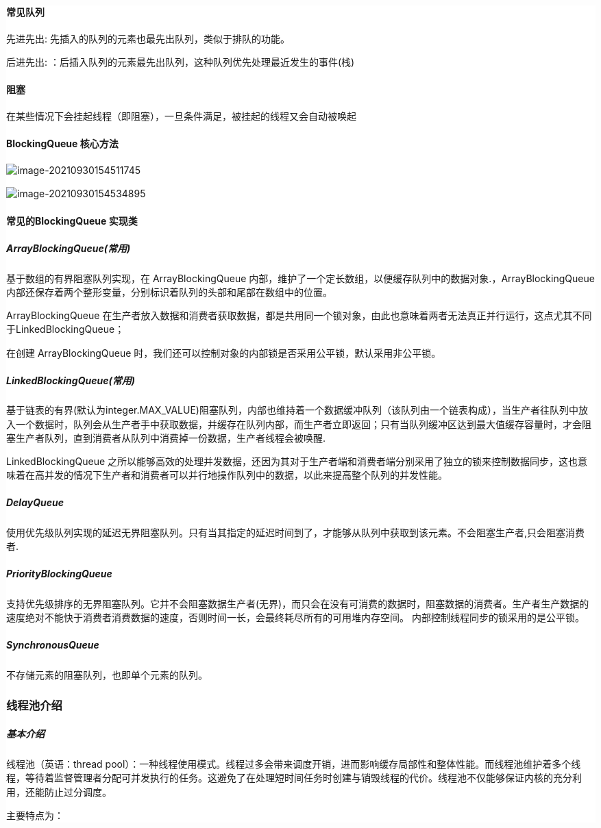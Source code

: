 #### 常见队列

先进先出:  先插入的队列的元素也最先出队列，类似于排队的功能。

后进先出: ：后插入队列的元素最先出队列，这种队列优先处理最近发生的事件(栈) 

#### 阻塞

 在某些情况下会挂起线程（即阻塞），一旦条件满足，被挂起的线程又会自动被唤起 

#### BlockingQueue 核心方法

![image-20210930154511745](https://gitee.com/tadpole145/images/raw/main/20210930154511.png)

![image-20210930154534895](https://gitee.com/tadpole145/images/raw/main/20210930154534.png)

#### 常见的BlockingQueue 实现类

#####  ArrayBlockingQueue(常用)

基于数组的有界阻塞队列实现，在 ArrayBlockingQueue 内部，维护了一个定长数组，以便缓存队列中的数据对象.，ArrayBlockingQueue 内部还保存着两个整形变量，分别标识着队列的头部和尾部在数组中的位置。 

ArrayBlockingQueue 在生产者放入数据和消费者获取数据，都是共用同一个锁对象，由此也意味着两者无法真正并行运行，这点尤其不同于LinkedBlockingQueue；

在创建 ArrayBlockingQueue 时，我们还可以控制对象的内部锁是否采用公平锁，默认采用非公平锁。 

##### LinkedBlockingQueue(常用) 

基于链表的有界(默认为integer.MAX_VALUE)阻塞队列，内部也维持着一个数据缓冲队列（该队列由一个链表构成），当生产者往队列中放入一个数据时，队列会从生产者手中获取数据，并缓存在队列内部，而生产者立即返回；只有当队列缓冲区达到最大值缓存容量时，才会阻塞生产者队列，直到消费者从队列中消费掉一份数据，生产者线程会被唤醒.

 LinkedBlockingQueue 之所以能够高效的处理并发数据，还因为其对于生产者端和消费者端分别采用了独立的锁来控制数据同步，这也意味着在高并发的情况下生产者和消费者可以并行地操作队列中的数据，以此来提高整个队列的并发性能。 

##### DelayQueue 

使用优先级队列实现的延迟无界阻塞队列。只有当其指定的延迟时间到了，才能够从队列中获取到该元素。不会阻塞生产者,只会阻塞消费者.

##### PriorityBlockingQueue 

支持优先级排序的无界阻塞队列。它并不会阻塞数据生产者(无界)，而只会在没有可消费的数据时，阻塞数据的消费者。生产者生产数据的速度绝对不能快于消费者消费数据的速度，否则时间一长，会最终耗尽所有的可用堆内存空间。 内部控制线程同步的锁采用的是公平锁。

##### SynchronousQueue 

不存储元素的阻塞队列，也即单个元素的队列。

### 线程池介绍

##### 基本介绍

线程池（英语：thread pool）：一种线程使用模式。线程过多会带来调度开销，进而影响缓存局部性和整体性能。而线程池维护着多个线程，等待着监督管理者分配可并发执行的任务。这避免了在处理短时间任务时创建与销毁线程的代价。线程池不仅能够保证内核的充分利用，还能防止过分调度。 

主要特点为： 
